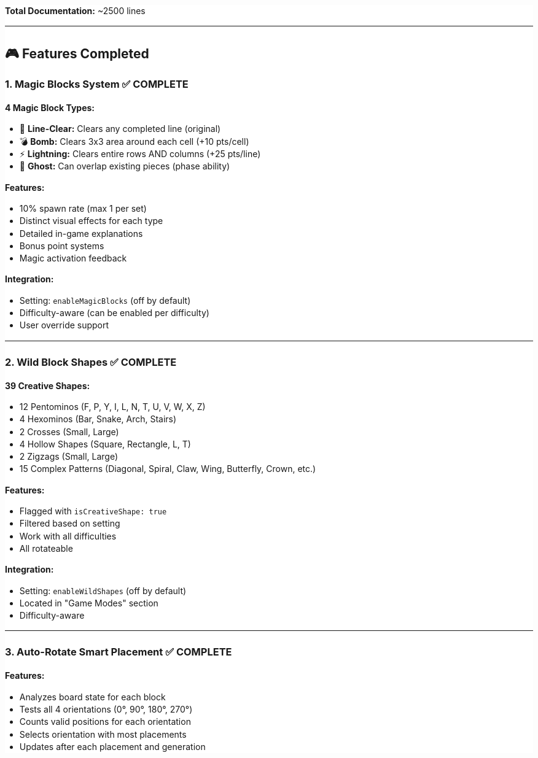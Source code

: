 **Total Documentation:** ~2500 lines

---

## 🎮 Features Completed

### **1. Magic Blocks System** ✅ **COMPLETE**

**4 Magic Block Types:**
- 🔮 **Line-Clear:** Clears any completed line (original)
- 💣 **Bomb:** Clears 3x3 area around each cell (+10 pts/cell)
- ⚡ **Lightning:** Clears entire rows AND columns (+25 pts/line)
- 👻 **Ghost:** Can overlap existing pieces (phase ability)

**Features:**
- 10% spawn rate (max 1 per set)
- Distinct visual effects for each type
- Detailed in-game explanations
- Bonus point systems
- Magic activation feedback

**Integration:**
- Setting: `enableMagicBlocks` (off by default)
- Difficulty-aware (can be enabled per difficulty)
- User override support

---

### **2. Wild Block Shapes** ✅ **COMPLETE**

**39 Creative Shapes:**
- 12 Pentominos (F, P, Y, I, L, N, T, U, V, W, X, Z)
- 4 Hexominos (Bar, Snake, Arch, Stairs)
- 2 Crosses (Small, Large)
- 4 Hollow Shapes (Square, Rectangle, L, T)
- 2 Zigzags (Small, Large)
- 15 Complex Patterns (Diagonal, Spiral, Claw, Wing, Butterfly, Crown, etc.)

**Features:**
- Flagged with `isCreativeShape: true`
- Filtered based on setting
- Work with all difficulties
- All rotateable

**Integration:**
- Setting: `enableWildShapes` (off by default)
- Located in "Game Modes" section
- Difficulty-aware

---

### **3. Auto-Rotate Smart Placement** ✅ **COMPLETE**

**Features:**
- Analyzes board state for each block
- Tests all 4 orientations (0°, 90°, 180°, 270°)
- Counts valid positions for each orientation
- Selects orientation with most placements
- Updates after each placement and generation
